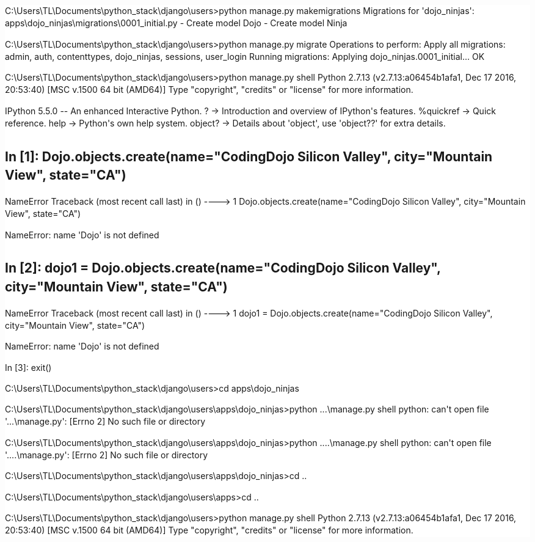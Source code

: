C:\Users\TL\Documents\python_stack\django\users>python manage.py makemigrations
Migrations for 'dojo_ninjas':
  apps\dojo_ninjas\migrations\0001_initial.py
    - Create model Dojo
    - Create model Ninja

C:\Users\TL\Documents\python_stack\django\users>python manage.py migrate
Operations to perform:
  Apply all migrations: admin, auth, contenttypes, dojo_ninjas, sessions, user_login
Running migrations:
  Applying dojo_ninjas.0001_initial... OK

C:\Users\TL\Documents\python_stack\django\users>python manage.py shell
Python 2.7.13 (v2.7.13:a06454b1afa1, Dec 17 2016, 20:53:40) [MSC v.1500 64 bit (AMD64)]
Type "copyright", "credits" or "license" for more information.

IPython 5.5.0 -- An enhanced Interactive Python.
?         -> Introduction and overview of IPython's features.
%quickref -> Quick reference.
help      -> Python's own help system.
object?   -> Details about 'object', use 'object??' for extra details.

In [1]: Dojo.objects.create(name="CodingDojo Silicon Valley", city="Mountain View", state="CA")
---------------------------------------------------------------------------
NameError                                 Traceback (most recent call last)
<ipython-input-1-9cc3a2d9ddba> in <module>()
----> 1 Dojo.objects.create(name="CodingDojo Silicon Valley", city="Mountain View", state="CA")

NameError: name 'Dojo' is not defined

In [2]: dojo1 = Dojo.objects.create(name="CodingDojo Silicon Valley", city="Mountain View", state="CA")
---------------------------------------------------------------------------
NameError                                 Traceback (most recent call last)
<ipython-input-2-f61b1f2bde91> in <module>()
----> 1 dojo1 = Dojo.objects.create(name="CodingDojo Silicon Valley", city="Mountain View", state="CA")

NameError: name 'Dojo' is not defined

In [3]: exit()

C:\Users\TL\Documents\python_stack\django\users>cd apps\dojo_ninjas

C:\Users\TL\Documents\python_stack\django\users\apps\dojo_ninjas>python ...\manage.py shell
python: can't open file '...\manage.py': [Errno 2] No such file or directory

C:\Users\TL\Documents\python_stack\django\users\apps\dojo_ninjas>python ....\manage.py shell
python: can't open file '....\manage.py': [Errno 2] No such file or directory

C:\Users\TL\Documents\python_stack\django\users\apps\dojo_ninjas>cd ..

C:\Users\TL\Documents\python_stack\django\users\apps>cd ..

C:\Users\TL\Documents\python_stack\django\users>python manage.py shell
Python 2.7.13 (v2.7.13:a06454b1afa1, Dec 17 2016, 20:53:40) [MSC v.1500 64 bit (AMD64)]
Type "copyright", "credits" or "license" for more information.
